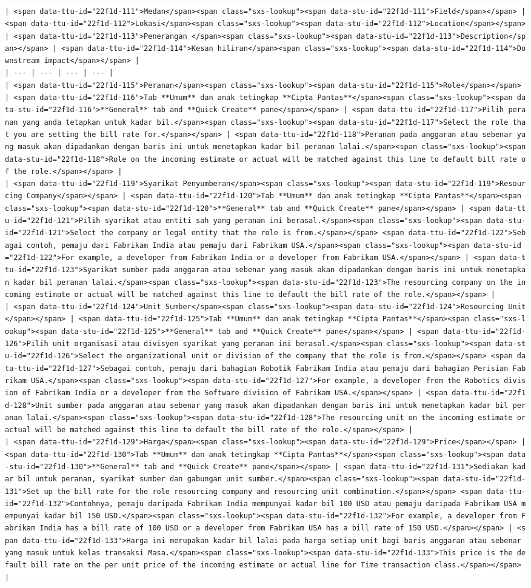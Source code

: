     | <span data-ttu-id="22f1d-111">Medan</span><span class="sxs-lookup"><span data-stu-id="22f1d-111">Field</span></span> | <span data-ttu-id="22f1d-112">Lokasi</span><span class="sxs-lookup"><span data-stu-id="22f1d-112">Location</span></span> | <span data-ttu-id="22f1d-113">Penerangan </span><span class="sxs-lookup"><span data-stu-id="22f1d-113">Description</span></span> | <span data-ttu-id="22f1d-114">Kesan hiliran</span><span class="sxs-lookup"><span data-stu-id="22f1d-114">Downstream impact</span></span> |
    | --- | --- | --- | --- |
    | <span data-ttu-id="22f1d-115">Peranan</span><span class="sxs-lookup"><span data-stu-id="22f1d-115">Role</span></span> | <span data-ttu-id="22f1d-116">Tab **Umum** dan anak tetingkap **Cipta Pantas**</span><span class="sxs-lookup"><span data-stu-id="22f1d-116">**General** tab and **Quick Create** pane</span></span> | <span data-ttu-id="22f1d-117">Pilih peranan yang anda tetapkan untuk kadar bil.</span><span class="sxs-lookup"><span data-stu-id="22f1d-117">Select the role that you are setting the bill rate for.</span></span> | <span data-ttu-id="22f1d-118">Peranan pada anggaran atau sebenar yang masuk akan dipadankan dengan baris ini untuk menetapkan kadar bil peranan lalai.</span><span class="sxs-lookup"><span data-stu-id="22f1d-118">Role on the incoming estimate or actual will be matched against this line to default bill rate of the role.</span></span> |
    | <span data-ttu-id="22f1d-119">Syarikat Penyumberan</span><span class="sxs-lookup"><span data-stu-id="22f1d-119">Resourcing Company</span></span> | <span data-ttu-id="22f1d-120">Tab **Umum** dan anak tetingkap **Cipta Pantas**</span><span class="sxs-lookup"><span data-stu-id="22f1d-120">**General** tab and **Quick Create** pane</span></span> | <span data-ttu-id="22f1d-121">Pilih syarikat atau entiti sah yang peranan ini berasal.</span><span class="sxs-lookup"><span data-stu-id="22f1d-121">Select the company or legal entity that the role is from.</span></span> <span data-ttu-id="22f1d-122">Sebagai contoh, pemaju dari Fabrikam India atau pemaju dari Fabrikam USA.</span><span class="sxs-lookup"><span data-stu-id="22f1d-122">For example, a developer from Fabrikam India or a developer from Fabrikam USA.</span></span> | <span data-ttu-id="22f1d-123">Syarikat sumber pada anggaran atau sebenar yang masuk akan dipadankan dengan baris ini untuk menetapkan kadar bil peranan lalai.</span><span class="sxs-lookup"><span data-stu-id="22f1d-123">The resourcing company on the incoming estimate or actual will be matched against this line to default the bill rate of the role.</span></span> |
    | <span data-ttu-id="22f1d-124">Unit Sumber</span><span class="sxs-lookup"><span data-stu-id="22f1d-124">Resourcing Unit</span></span> | <span data-ttu-id="22f1d-125">Tab **Umum** dan anak tetingkap **Cipta Pantas**</span><span class="sxs-lookup"><span data-stu-id="22f1d-125">**General** tab and **Quick Create** pane</span></span> | <span data-ttu-id="22f1d-126">Pilih unit organisasi atau divisyen syarikat yang peranan ini berasal.</span><span class="sxs-lookup"><span data-stu-id="22f1d-126">Select the organizational unit or division of the company that the role is from.</span></span> <span data-ttu-id="22f1d-127">Sebagai contoh, pemaju dari bahagian Robotik Fabrikam India atau pemaju dari bahagian Perisian Fabrikam USA.</span><span class="sxs-lookup"><span data-stu-id="22f1d-127">For example, a developer from the Robotics division of Fabrikam India or a developer from the Software division of Fabrikam USA.</span></span> | <span data-ttu-id="22f1d-128">Unit sumber pada anggaran atau sebenar yang masuk akan dipadankan dengan baris ini untuk menetapkan kadar bil peranan lalai.</span><span class="sxs-lookup"><span data-stu-id="22f1d-128">The resourcing unit on the incoming estimate or actual will be matched against this line to default the bill rate of the role.</span></span> |
    | <span data-ttu-id="22f1d-129">Harga</span><span class="sxs-lookup"><span data-stu-id="22f1d-129">Price</span></span> | <span data-ttu-id="22f1d-130">Tab **Umum** dan anak tetingkap **Cipta Pantas**</span><span class="sxs-lookup"><span data-stu-id="22f1d-130">**General** tab and **Quick Create** pane</span></span> | <span data-ttu-id="22f1d-131">Sediakan kadar bil untuk peranan, syarikat sumber dan gabungan unit sumber.</span><span class="sxs-lookup"><span data-stu-id="22f1d-131">Set up the bill rate for the role resourcing company and resourcing unit combination.</span></span> <span data-ttu-id="22f1d-132">Contohnya, pemaju daripada Fabrikam India mempunyai kadar bil 100 USD atau pemaju daripada Fabrikam USA mempunyai kadar bil 150 USD.</span><span class="sxs-lookup"><span data-stu-id="22f1d-132">For example, a developer from Fabrikam India has a bill rate of 100 USD or a developer from Fabrikam USA has a bill rate of 150 USD.</span></span> | <span data-ttu-id="22f1d-133">Harga ini merupakan kadar bil lalai pada harga setiap unit bagi baris anggaran atau sebenar yang masuk untuk kelas transaksi Masa.</span><span class="sxs-lookup"><span data-stu-id="22f1d-133">This price is the default bill rate on the per unit price of the incoming estimate or actual line for Time transaction class.</span></span> |